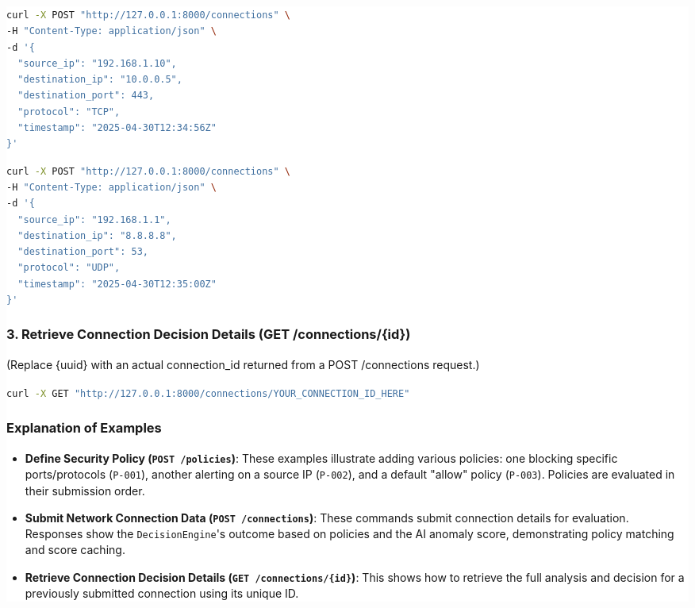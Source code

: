 ```bash
curl -X POST "http://127.0.0.1:8000/connections" \
-H "Content-Type: application/json" \
-d '{
  "source_ip": "192.168.1.10",
  "destination_ip": "10.0.0.5",
  "destination_port": 443,
  "protocol": "TCP",
  "timestamp": "2025-04-30T12:34:56Z"
}'
```
```bash
curl -X POST "http://127.0.0.1:8000/connections" \
-H "Content-Type: application/json" \
-d '{
  "source_ip": "192.168.1.1",
  "destination_ip": "8.8.8.8",
  "destination_port": 53,
  "protocol": "UDP",
  "timestamp": "2025-04-30T12:35:00Z"
}'
```
### 3. Retrieve Connection Decision Details (GET /connections/{id})
(Replace {uuid} with an actual connection_id returned from a POST /connections request.)

```bash
curl -X GET "http://127.0.0.1:8000/connections/YOUR_CONNECTION_ID_HERE"
```

### Explanation of Examples

* **Define Security Policy (`POST /policies`)**: These examples illustrate adding various policies: one blocking specific ports/protocols (`P-001`), another alerting on a source IP (`P-002`), and a default "allow" policy (`P-003`). Policies are evaluated in their submission order.

* **Submit Network Connection Data (`POST /connections`)**: These commands submit connection details for evaluation. Responses show the `DecisionEngine`'s outcome based on policies and the AI anomaly score, demonstrating policy matching and score caching.

* **Retrieve Connection Decision Details (`GET /connections/{id}`)**: This shows how to retrieve the full analysis and decision for a previously submitted connection using its unique ID.
